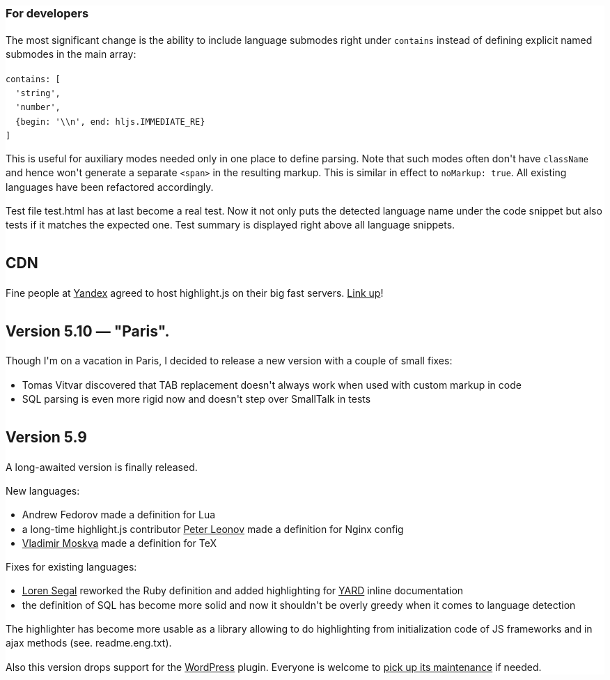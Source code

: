 [c++ 0x]: http://ru.wikipedia.org/wiki/C%2B%2B0x
[html 5]: http://en.wikipedia.org/wiki/HTML5
[ik]: http://kalnitsky.org.ua/

### For developers

The most significant change is the ability to include language submodes right under `contains` instead of defining explicit named submodes in the main array:

    contains: [
      'string',
      'number',
      {begin: '\\n', end: hljs.IMMEDIATE_RE}
    ]

This is useful for auxiliary modes needed only in one place to define parsing. Note that such modes often don't have `className` and hence won't generate a separate `<span>` in the resulting markup. This is similar in effect to `noMarkup: true`. All existing languages have been refactored accordingly.

Test file test.html has at last become a real test. Now it not only puts the detected language name under the code snippet but also tests if it matches the expected one. Test summary is displayed right above all language snippets.

## CDN

Fine people at [Yandex][] agreed to host highlight.js on their big fast servers. [Link up][l]!

[yandex]: http://yandex.com/
[l]: http://softwaremaniacs.org/soft/highlight/en/download/

## Version 5.10 — "Paris".

Though I'm on a vacation in Paris, I decided to release a new version with a couple of small fixes:

- Tomas Vitvar discovered that TAB replacement doesn't always work when used with custom markup in code
- SQL parsing is even more rigid now and doesn't step over SmallTalk in tests

## Version 5.9

A long-awaited version is finally released.

New languages:

- Andrew Fedorov made a definition for Lua
- a long-time highlight.js contributor [Peter Leonov][pl] made a definition for Nginx config
- [Vladimir Moskva][vm] made a definition for TeX

[pl]: http://kung-fu-tzu.ru/
[vm]: http://fulc.ru/

Fixes for existing languages:

- [Loren Segal][ls] reworked the Ruby definition and added highlighting for [YARD][] inline documentation
- the definition of SQL has become more solid and now it shouldn't be overly greedy when it comes to language detection

[ls]: http://gnuu.org/
[yard]: http://yardoc.org/

The highlighter has become more usable as a library allowing to do highlighting from initialization code of JS frameworks and in ajax methods (see. readme.eng.txt).

Also this version drops support for the [WordPress][wp] plugin. Everyone is welcome to [pick up its maintenance][p] if needed.


[tsuyusato kitsune]: https://github.com/MakeNowJust
[alex arslan]: https://github.com/ararslan
[morten piibeleht]: https://github.com/mortenpi
[stanislav belov]: https://github.com/4ppl
[ivan dementev]: https://github.com/DiVAN1x
[nicolas llobera]: https://github.com/Nicolas01
[nnnik]: https://github.com/nnnik
[martin clausen]: https://github.com/maacl
[alejandro alonso]: https://github.com/Azoy
[tsuyusato kitsune]: https://github.com/MakeNowJust
[jordi petit]: https://github.com/jordi-petit
[raphaël parrëe]: https://github.com/rparree
[pieter vantorre]: https://github.com/NuclearCookie
[5b3e0e6]: https://github.com/isagalaev/highlight.js/commit/5b3e0e68bfaae282faff6697d6a490567fa9d44b
[philipp a]: https://github.com/flying-sheep
[philipp hauer]: https://github.com/phauer
[sergey sobko]: https://github.com/profitware
[hale chan]: https://github.com/halechan
[matt evans]: https://github.com/matthewevans
[joe blow]: https://github.com/mossarelli
[kasper andersen]: https://github.com/kasma1990
[eduard-mihai burtescu]: https://github.com/eddyb
[andres täht]: https://github.com/andrestaht
[rene saarsoo]: https://github.com/nene
[philipp hauer]: https://github.com/phauer
[ike ku]: https://github.com/dempfi
[guannan wei]: https://github.com/Kraks
[sam wu]: https://github.com/samsam2310
[raphael parree]: https://github.com/rparree
[michael rodler]: https://github.com/f0rki
[geoffrey booth]: https://github.com/GeoffreyBooth
[camil staps]: https://github.com/camilstaps
[magnus madsen]: https://github.com/magnus-madsen
[kenton hamaluik]: https://github.com/FuzzyWuzzie
[nicolas le gall]: https://github.com/darkitty
[jan t. sott]: https://github.com/idleberg
[alexander lichter]: https://github.com/manniL
[alex mckibben]: https://github.com/mckibbenta
[daniel gamage]: https://github.com/danielgamage
[matthew daly]: https://github.com/matthewbdaly
[sergey bronnikov]: https://github.com/ligurio
[gavin siu]: https://github.com/gavsiu
[builder's brewery]: https://github.com/buildersbrewery
[victor zhou]: https://github.com/OiCMudkips
[sergey bronnikov]: https://github.com/ligurio
[joe eli mcilvain]: https://github.com/jemc
[stephan boyer]: https://github.com/boyers
[jacob childress]: https://github.com/braveulysses
[minh nguyễn]: https://github.com/1ec5
[jeremy hull]: https://github.com/sourrust
[tristano ajmone]: https://github.com/tajmone
[taisuke fujimoto]: https://github.com/temp-impl
[oleg efimov]: https://github.com/Sannis
[boone severson]: https://github.com/BooneJS
[victor zhou]: https://github.com/OiCMudkips
[lars schulna]: https://github.com/captain-hanuta
[janis voigtländer]: https://github.com/jvoigtlaender
[philipp wolfer]: https://github.com/phw
[billy quith]: https://github.com/billyquith
[herbert shin]: https://github.com/initbar
[john foster]: https://github.com/jf990
[qeole]: https://github.com/Qeole
[denis ciccale]: https://github.com/dciccale
[michael johnston]: https://github.com/lastobelus
[taras]: https://github.com/oxdef
[robert dodier]: https://github.com/robert-dodier
[brendan rocks]: http://brendanrocks.com
[raphaël assénat]: https://github.com/raphnet
[matt evans]: https://github.com/matthewevans
[martin braun]: https://github.com/mbr0wn
[stefania mellai]: https://github.com/smellai
[jan kühle]: https://github.com/frigus02
[stefan wienert]: https://github.com/zealot128
[kenta sato]: https://github.com/bicycle1885
[nikita savchenko]: https://github.com/ZitRos
[webworkers]: https://github.com/isagalaev/highlight.js#web-workers
[jeremy hull]: https://github.com/sourrust
[#348]: https://github.com/isagalaev/highlight.js/issues/348
[sg]: http://highlightjs.readthedocs.org/en/latest/style-guide.html
[issues]: https://github.com/isagalaev/highlight.js/issues
[nebuleon fumika]: https://github.com/Nebuleon
[prince]: https://github.com/prince-0203
[kristoffer gronlund]: https://github.com/krig
[soren enevoldsen]: https://github.com/senevoldsen90
[kristoffer gronlund]: https://github.com/krig
[søren enevoldsen]: https://github.com/senevoldsen90
[daniel rosenwasser]: https://github.com/DanielRosenwasser
[ladislav prskavec]: https://github.com/abtris
[tsuyusato kitsune]: https://github.com/MakeNowJust
[nate cook]: https://github.com/natecook1000
[philippe charrière]: https://github.com/k33g
[stefan bechert]: https://github.com/b-pos465
[anthony scemama]: https://github.com/scemama
[oleg efimov]: https://github.com/Sannis
[tsuyusato kitsune]: https://github.com/MakeNowJust
[oleg efimov]: https://github.com/Sannis
[guillaume gomez]: https://github.com/GuillaumeGomez
[janis voigtländer]: https://github.com/jvoigtlaender
[jan t. sott]: https://github.com/idleberg
[dirk kirsten]: https://github.com/dirkk
[my sun]: https://github.com/simonmysun
[vadimtro]: https://github.com/Vadimtro
[benjamin auder]: https://github.com/ghost
[dotan dimet]: https://github.com/dotandimet
[j2team]: https://github.com/J2TeaM
[bram de haan]: https://github.com/atelierbram
[kenneth fuglsang]: https://github.com/kfuglsang
[louis barranqueiro]: https://github.com/LouisBarranqueiro
[tim schumacher]: https://github.com/enko
[lucas werkmeister]: https://github.com/lucaswerkmeister
[dan panzarella]: https://github.com/pzl
[bruno dias]: https://github.com/sequitur
[jay strybis]: https://github.com/unreal
[taufik nurrohman]: https://github.com/tovic
[jet brains]: https://www.jetbrains.com/
[peter piwowarski]: https://github.com/oldlaptop
[kenta sato]: https://github.com/bicycle1885
[bram de haan]: https://github.com/atelierbram
[raivo laanemets]: https://github.com/rla
[alexis hénaut]: https://github.com/AlexisNo
[anthony scemama]: https://github.com/scemama
[pedro oliveira]: https://github.com/kanytu
[gu yiling]: https://github.com/Justineo
[sergey mashkov]: https://github.com/cy6erGn0m
[thomas applencourt]: https://github.com/TApplencourt
[hakan özler]: https://github.com/ozlerhakan
[adam joseph cook]: https://github.com/adamjcook
[demo page]: https://highlightjs.org/static/demo/
[ivan sagalaev]: https://github.com/isagalaev
[edwin dalorzo]: https://github.com/edalorzo
[mucaho]: https://github.com/mucaho
[dennis titze]: https://github.com/titze
[jon evans]: https://github.com/craftyjon
[brian quistorff]: https://github.com/bquistorff
[ocaml]: https://github.com/isagalaev/highlight.js/pull/608#issue-46190207
[mickaël delahaye]: https://github.com/polazarus
[b]: http://highlightjs.readthedocs.org/en/latest/building-testing.html
[jeremy hull]: https://github.com/sourrust
[ik]: https://twitter.com/IvanKleshnin/status/514041599484231680
[max mikhailov]: https://github.com/seven-phases-max
[bryant williams]: https://github.com/scien
[radek liska]: https://github.com/Nindaleth
[jose molina colmenero]: https://github.com/Moliholy
[erik paluka]: https://github.com/paluka
[luke holder]: https://github.com/lukeholder
[david mohundro]: https://github.com/drmohundro
[ps]: https://github.com/OctopusDeploy/Library/blob/master/app/shared/presentation/highlighting/powershell.js
[christophe de dinechin]: https://github.com/c3d
[taneli vatanen]: https://github.com/Daiz-
[jen evers-corvina]: https://github.com/sevvie
[lucas mazza]: https://github.com/lucasmazza
[vincent zurczak]: https://github.com/vincent-zurczak
[test]: https://github.com/isagalaev/highlight.js/tree/master/test
[demo]: https://highlightjs.org/static/test.html
[#542]: https://github.com/isagalaev/highlight.js/issues/542
[ci]: https://travis-ci.org/isagalaev/highlight.js
[jeremy hull]: https://github.com/sourrust
[chris eidhof]: https://github.com/chriseidhof
[guillaume laforge]: https://github.com/glaforge
[maxim dikun]: https://github.com/dikmax
[michael allen]: https://github.com/bfui
[jp verkamp]: https://github.com/jpverkamp
[adam joseph cook]: https://github.com/adamjcook
[sergey vidyuk]: https://github.com/sv
[erik osheim]: https://github.com/non
[lucas mazza]: https://github.com/lucasmazza
[sam pikesley]: https://github.com/pikesley
[sindre sorhus]: https://github.com/sindresorhus
[josh adams]: https://github.com/knewter
[jan t. sott]: https://github.com/idleberg
[jun yang]: https://github.com/harttle
[dan tao]: https://github.com/dtao
[domen kožar]: https://github.com/iElectric
[innocenat]: https://github.com/innocenat
[oleg efimov]: https://github.com/Sannis
[arthur bikmullin]: https://github.com/devolonter
[panu horsmalahti]: https://github.com/panuhorsmalahti
[flaviu tamas]: https://github.com/flaviut
[damian mee]: https://github.com/chester1000
[christopher kaster]: http://christopher.kaster.ws
[fabrício tavares de oliveira]: https://github.com/fabriciotav
[justin perry]: https://github.com/ourmaninamsterdam
[nic west]: https://github.com/nicwest
[chris eidhof]: https://github.com/chriseidhof
[nate cook]: https://github.com/natecook1000
[ll]: http://highlightjs.readthedocs.org/en/latest/api.html#listlanguages
[sindre sorhus]: https://github.com/sindresorhus
[heiko august]: https://github.com/auge8472
[nikolay lisienko]: https://github.com/neor-ru
[travis odom]: https://github.com/Burstaholic
[jeff escalante]: https://github.com/jenius
[pascal hurni]: https://github.com/phurni
[jiyin yiyong]: https://github.com/jiyinyiyong
[artem a. klevtsov]: https://github.com/unikum
[roman shmatov]: https://github.com/shmatov
[jeremy hull]: https://github.com/sourrust
[matt diephouse]: https://github.com/mdiep
[api reference]: http://highlightjs.readthedocs.org/en/latest/api.html
[cr]: http://highlightjs.readthedocs.org/en/latest/css-classes-reference.html
[api docs]: http://highlightjs.readthedocs.org/en/latest/api.html
[variants]: https://groups.google.com/d/topic/highlightjs/VoGC9-1p5vk/discussion
[beginkeywords]: https://github.com/isagalaev/highlight.js/commit/6c7fdea002eb3949577a85b3f7930137c7c3038d
[php-html]: https://twitter.com/highlightjs/status/408890903017689088
[carlo kok]: https://github.com/carlokok
[bram de haan]: https://github.com/atelierbram
[daniel kvasnička]: https://github.com/dkvasnicka
[dmitry smolin]: https://github.com/dimsmol
[jeremy hull]: https://github.com/sourrust
[seongwon lee]: https://github.com/dlimpid
[jan t. sott]: https://github.com/idleberg
[mehdid]: https://github.com/mehdid
[nbraud]: https://github.com/nbraud
[revig]: https://github.com/revig
[lcs]: http://livecode.com/developers/guides/server/
[sylvestre]: https://github.com/sylvestre
[isagalaev]: https://github.com/isagalaev
[treep]: https://github.com/treep
[sourrust]: https://github.com/sourrust
[d]: http://highlightjs.org/download/
[jeremy hull]: https://github.com/sourrust
[oleg efimov]: https://github.com/sannis
[1]: https://github.com/isagalaev/highlight.js/commit/f3056941bda56d2b72276b97bc0dd5f230f2473f
[robin ward]: https://github.com/eviltrout
[jason jacobson]: https://github.com/jayce7
[joans follesø]: https://github.com/follesoe
[dan allen]: https://github.com/mojavelinux
[eric knibbe]: https://github.com/EricFromCanada
[kurt emch]: https://github.com/kemch
[poren chiang]: https://github.com/rschiang
[kelley van evert]: https://github.com/kelleyvanevert
[noformnocontent]: http://nn.mit-license.org/
[damien white]: https://github.com/visoft
[alexander marenin]: https://github.com/ioncreature
[simon madine]: https://github.com/thingsinjars
[ivan sagalaev]: https://github.com/isagalaev
[dmitry medvinsky]: https://github.com/dmedvinsky
[cédric néhémie]: https://github.com/abe33
[ng]: https://github.com/nathan11g
[dd]: https://github.com/drdrang
[bolk]: https://github.com/bolknote
[oe]: https://github.com/Sannis
[kk]: https://github.com/kimmel
[vast]: https://github.com/vast
[mf]: https://github.com/mfornos
[tm]: http://jmblog.github.com/color-themes-for-highlightjs/
[tm0]: https://github.com/ChrisKempson/Tomorrow-Theme
[cd]: https://github.com/caseman
[amd]: http://requirejs.org/docs/whyamd.html
[node.js]: http://nodejs.org/
[api]: http://softwaremaniacs.org/wiki/doku.php/highlight.js:api
[p]: http://softwaremaniacs.org/blog/2012/05/10/http-and-json-in-highlight-js/en/
[pojoaque]: http://web-cms-designs.com/ftopict-10-pojoaque-style-for-highlight-js-code-highlighter.html
[ao]: https://github.com/angelolloqui
[ar]: https://github.com/raleksandar
[jc]: https://github.com/jcheng5
[st]: https://github.com/tikhomirov
[sr]: https://github.com/sourrust
[ik]: https://github.com/ikalnitsky
[av]: https://github.com/vlasovskikh
[am]: https://github.com/myadzel
[dn]: https://github.com/dnagir
[oe]: https://github.com/Sannis
[db]: https://github.com/btd
[jc]: https://github.com/seejohnrun
[lm]: http://grigio.org/
[ak]: https://github.com/geekpanth3r
[es]: https://github.com/bolknote
[log]: https://github.com/isagalaev/highlight.js/commits/
[jh]: https://github.com/sourrust
[solarized]: http://ethanschoonover.com/solarized
[pb]: https://github.com/pumbur/highlight.js
[sourrust]: https://github.com/sourrust
[desh]: http://desh.su/
[arhibot]: https://github.com/arhibot
[ignatov]: https://github.com/ignatov
[vhbit]: https://github.com/vhbit
[antono]: https://github.com/antono
[steplg]: https://github.com/steplg
[beta]: http://softwaremaniacs.org/blog/2011/04/25/highlight-js-60-beta/en/
[d]: /soft/highlight/en/download/
[wp]: http://wordpress.org/
[p]: http://bazaar.launchpad.net/~isagalaev/+junk/highlight/annotate/342/src/wp_highlight.js.php
[1]: http://softwaremaniacs.org/forum/highlightjs/6612/
[p3]: http://www.parser.ru/
[vp]: http://vasily.polovnyov.ru/
[vd]: http://dolzhenko.blogspot.com/
[vooon]: http://vehq.ru/about/
[rukeba]: http://rukeba.com/
[drake]: http://drakeguan.org/
[ke]: http://k-evdokimenko.moikrug.ru/
[jd]: http://jason.diamond.name/weblog/
[f]: http://softwaremaniacs.org/forum/highlightjs/
[voldmar]: http://voldmar.ya.ru/
[mel]: http://en.wikipedia.org/wiki/Maya_Embedded_Language
[drake]: http://drakeguan.org/
[zenburn]: http://en.wikipedia.org/wiki/Zenburn
[alenacpp]: http://alenacpp.blogspot.com/
[bug]: http://softwaremaniacs.org/forum/viewtopic.php?id=1823
[jsmin]: http://code.google.com/p/jsmin-php/
[f]: http://softwaremaniacs.org/forum/viewforum.php?id=6
[xonix]: http://xonixx.blogspot.com/
[1]: http://roudakov.ru/
[ribkit]: http://ribkit.sourceforge.net/
[mail]: mailto:Maniac@SoftwareManiacs.Org
[ak]: http://anton.kovalyov.net/
[forum]: http://softwaremaniacs.org/forum/viewforum.php?id=6